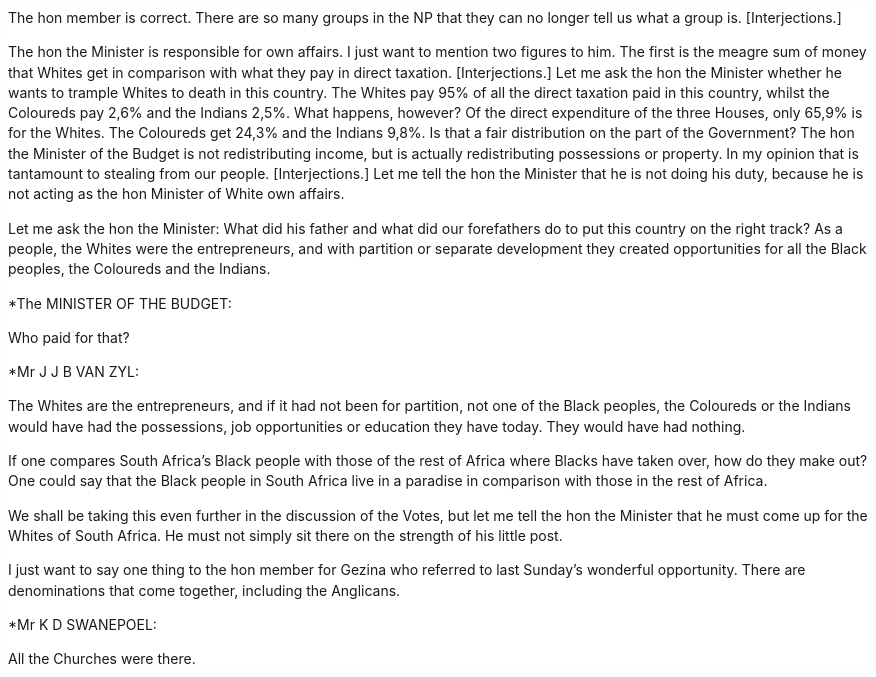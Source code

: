 <p>The hon member is correct. There are so many groups in the NP that they can no longer tell us what a group is. [Interjections.]</p>

<p>The hon the Minister is responsible for own affairs. I just want to mention two figures to him. The first is the meagre sum of <span class="col_4333-4334" refersTo="page_1038"/>money that Whites get in comparison with what they pay in direct taxation. [Interjections.] Let me ask the hon the Minister whether he wants to trample Whites to death in this country. The Whites pay 95% of all the direct taxation paid in this country, whilst the Coloureds pay 2,6% and the Indians 2,5%. What happens, however? Of the direct expenditure of the three Houses, only 65,9% is for the Whites. The Coloureds get 24,3% and the Indians 9,8%. Is that a fair distribution on the part of the Government? The hon the Minister of the Budget is not redistributing income, but is actually redistributing possessions or property. In my opinion that is tantamount to stealing from our people. [Interjections.] Let me tell the hon the Minister that he is not doing his duty, because he is not acting as the hon Minister of White own affairs.</p>

<p>Let me ask the hon the Minister: What did his father and what did our forefathers do to put this country on the right track? As a people, the Whites were the entrepreneurs, and with partition or separate development they created opportunities for all the Black peoples, the Coloureds and the Indians.</p>

</speech>

<speech by="#minister_of_the_budget">

<from>*The <person refersTo="hansard_za">MINISTER OF THE BUDGET</person>:</from>

<p>Who paid for that?</p>

</speech>

<speech by="#van_zyl">

<from>*Mr <person refersTo="hansard_za">J J B VAN ZYL</person>:</from>

<p>The Whites are the entrepreneurs, and if it had not been for partition, not one of the Black peoples, the Coloureds or the Indians would have had the possessions, job opportunities or education they have today. They would have had nothing.</p>

<p>If one compares South Africa&#x2019;s Black people with those of the rest of Africa where Blacks have taken over, how do they make out? One could say that the Black people in South Africa live in a paradise in comparison with those in the rest of Africa.</p>

<p>We shall be taking this even further in the discussion of the Votes, but let me tell the hon the Minister that he must come up for the Whites of South Africa. He must not simply sit there on the strength of his little post.</p>

<p>I just want to say one thing to the hon member for Gezina who referred to last Sunday&#x2019;s wonderful opportunity. There are denominations that come together, including the Anglicans.</p>

</speech>

<speech by="#swanepoel">

<from>*Mr <person refersTo="hansard_za">K D SWANEPOEL</person>:</from>

<p>All the Churches were there.</p>

</speech>

<speech by="#van_zyl">
